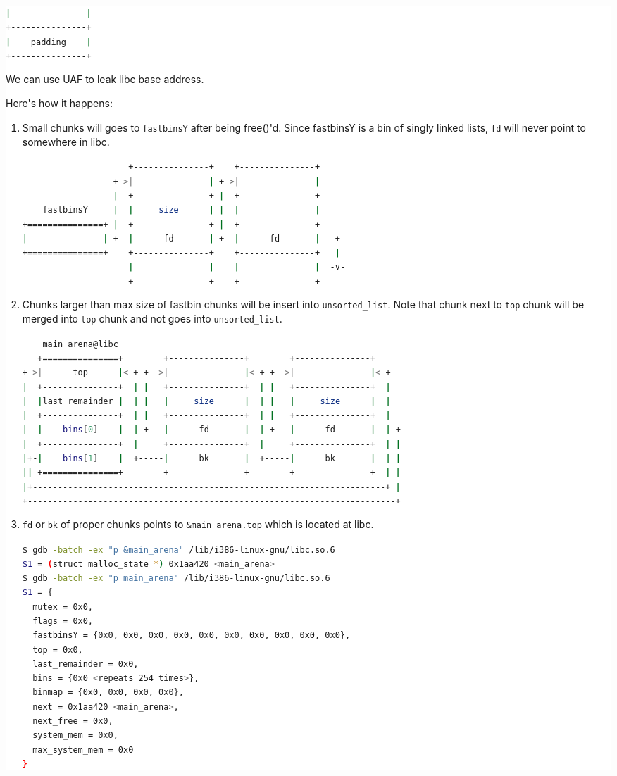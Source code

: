 ```bash
|               |
+---------------+
|    padding    |
+---------------+
```
We can use UAF to leak libc base address.

Here's how it happens:

1. Small chunks will goes to `fastbinsY` after being free()'d. Since fastbinsY is a bin of singly linked lists, `fd` will never point to somewhere in libc.
	```bash
	                     +---------------+    +---------------+
	                  +->|               | +->|               |
	                  |  +---------------+ |  +---------------+
	    fastbinsY     |  |     size      | |  |               |
	+===============+ |  +---------------+ |  +---------------+
	|               |-+  |      fd       |-+  |      fd       |---+
	+===============+    +---------------+    +---------------+   |
	                     |               |    |               |  -v-
	                     +---------------+    +---------------+
	```
2. Chunks larger than max size of fastbin chunks will be insert into `unsorted_list`. Note that chunk next to `top` chunk will be merged into `top` chunk and not goes into `unsorted_list`.
	```bash
	    main_arena@libc
	   +===============+        +---------------+        +---------------+
	+->|      top      |<-+ +-->|               |<-+ +-->|               |<-+
	|  +---------------+  | |   +---------------+  | |   +---------------+  |
	|  |last_remainder |  | |   |     size      |  | |   |     size      |  |
	|  +---------------+  | |   +---------------+  | |   +---------------+  |
	|  |    bins[0]    |--|-+   |      fd       |--|-+   |      fd       |--|-+
	|  +---------------+  |     +---------------+  |     +---------------+  | |
	|+-|    bins[1]    |  +-----|      bk       |  +-----|      bk       |  | |
	|| +===============+        +---------------+        +---------------+  | |
	|+----------------------------------------------------------------------+ |
	+-------------------------------------------------------------------------+
	```
3. `fd` or `bk` of proper chunks points to `&main_arena.top` which is located at libc.
	```bash
	$ gdb -batch -ex "p &main_arena" /lib/i386-linux-gnu/libc.so.6 
	$1 = (struct malloc_state *) 0x1aa420 <main_arena>
	$ gdb -batch -ex "p main_arena" /lib/i386-linux-gnu/libc.so.6 
	$1 = {
	  mutex = 0x0, 
	  flags = 0x0, 
	  fastbinsY = {0x0, 0x0, 0x0, 0x0, 0x0, 0x0, 0x0, 0x0, 0x0, 0x0}, 
	  top = 0x0, 
	  last_remainder = 0x0, 
	  bins = {0x0 <repeats 254 times>}, 
	  binmap = {0x0, 0x0, 0x0, 0x0}, 
	  next = 0x1aa420 <main_arena>, 
	  next_free = 0x0, 
	  system_mem = 0x0, 
	  max_system_mem = 0x0
	}